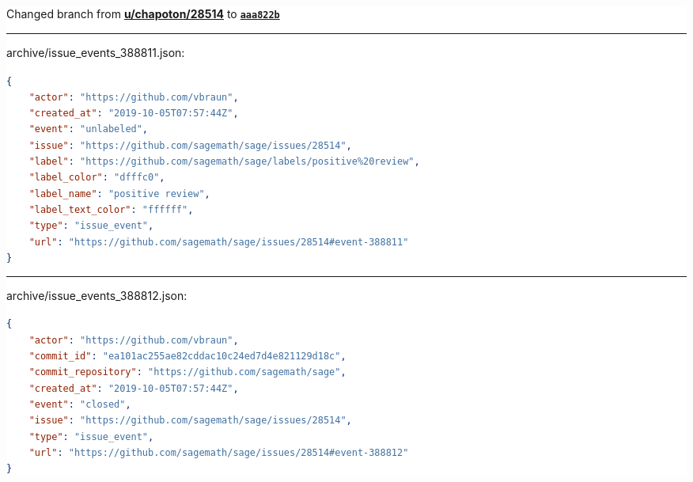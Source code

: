 Changed branch from **[u/chapoton/28514](https://github.com/sagemath/sagetrac-mirror/tree/u/chapoton/28514)** to **[`aaa822b`](https://github.com/sagemath/sagetrac-mirror/commit/aaa822bea0d7d56872a07f08e0549cf6ac06f33a)**



---

archive/issue_events_388811.json:
```json
{
    "actor": "https://github.com/vbraun",
    "created_at": "2019-10-05T07:57:44Z",
    "event": "unlabeled",
    "issue": "https://github.com/sagemath/sage/issues/28514",
    "label": "https://github.com/sagemath/sage/labels/positive%20review",
    "label_color": "dfffc0",
    "label_name": "positive review",
    "label_text_color": "ffffff",
    "type": "issue_event",
    "url": "https://github.com/sagemath/sage/issues/28514#event-388811"
}
```



---

archive/issue_events_388812.json:
```json
{
    "actor": "https://github.com/vbraun",
    "commit_id": "ea101ac255ae82cddac10c24ed7d4e821129d18c",
    "commit_repository": "https://github.com/sagemath/sage",
    "created_at": "2019-10-05T07:57:44Z",
    "event": "closed",
    "issue": "https://github.com/sagemath/sage/issues/28514",
    "type": "issue_event",
    "url": "https://github.com/sagemath/sage/issues/28514#event-388812"
}
```
